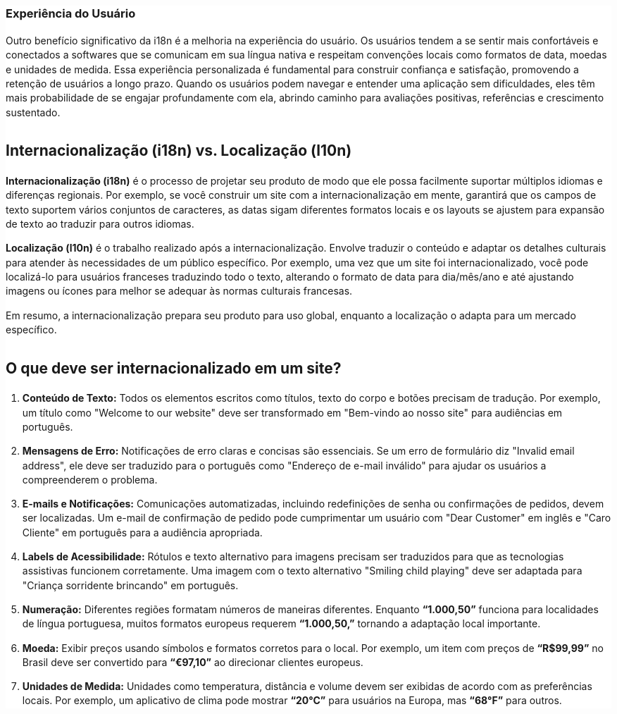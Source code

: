 ### Experiência do Usuário

Outro benefício significativo da i18n é a melhoria na experiência do usuário. Os usuários tendem a se sentir mais confortáveis e conectados a softwares que se comunicam em sua língua nativa e respeitam convenções locais como formatos de data, moedas e unidades de medida. Essa experiência personalizada é fundamental para construir confiança e satisfação, promovendo a retenção de usuários a longo prazo. Quando os usuários podem navegar e entender uma aplicação sem dificuldades, eles têm mais probabilidade de se engajar profundamente com ela, abrindo caminho para avaliações positivas, referências e crescimento sustentado.

## Internacionalização (i18n) vs. Localização (l10n)

**Internacionalização (i18n)** é o processo de projetar seu produto de modo que ele possa facilmente suportar múltiplos idiomas e diferenças regionais. Por exemplo, se você construir um site com a internacionalização em mente, garantirá que os campos de texto suportem vários conjuntos de caracteres, as datas sigam diferentes formatos locais e os layouts se ajustem para expansão de texto ao traduzir para outros idiomas.

**Localização (l10n)** é o trabalho realizado após a internacionalização. Envolve traduzir o conteúdo e adaptar os detalhes culturais para atender às necessidades de um público específico. Por exemplo, uma vez que um site foi internacionalizado, você pode localizá-lo para usuários franceses traduzindo todo o texto, alterando o formato de data para dia/mês/ano e até ajustando imagens ou ícones para melhor se adequar às normas culturais francesas.

Em resumo, a internacionalização prepara seu produto para uso global, enquanto a localização o adapta para um mercado específico.

## O que deve ser internacionalizado em um site?

1. **Conteúdo de Texto:** Todos os elementos escritos como títulos, texto do corpo e botões precisam de tradução. Por exemplo, um título como "Welcome to our website" deve ser transformado em "Bem-vindo ao nosso site" para audiências em português.

2. **Mensagens de Erro:** Notificações de erro claras e concisas são essenciais. Se um erro de formulário diz "Invalid email address", ele deve ser traduzido para o português como "Endereço de e-mail inválido" para ajudar os usuários a compreenderem o problema.

3. **E-mails e Notificações:** Comunicações automatizadas, incluindo redefinições de senha ou confirmações de pedidos, devem ser localizadas. Um e-mail de confirmação de pedido pode cumprimentar um usuário com "Dear Customer" em inglês e "Caro Cliente" em português para a audiência apropriada.

4. **Labels de Acessibilidade:** Rótulos e texto alternativo para imagens precisam ser traduzidos para que as tecnologias assistivas funcionem corretamente. Uma imagem com o texto alternativo "Smiling child playing" deve ser adaptada para "Criança sorridente brincando" em português.

5. **Numeração:** Diferentes regiões formatam números de maneiras diferentes. Enquanto **“1.000,50”** funciona para localidades de língua portuguesa, muitos formatos europeus requerem **“1.000,50,”** tornando a adaptação local importante.

6. **Moeda:** Exibir preços usando símbolos e formatos corretos para o local. Por exemplo, um item com preços de **“R$99,99”** no Brasil deve ser convertido para **“€97,10”** ao direcionar clientes europeus.

7. **Unidades de Medida:** Unidades como temperatura, distância e volume devem ser exibidas de acordo com as preferências locais. Por exemplo, um aplicativo de clima pode mostrar **“20°C”** para usuários na Europa, mas **“68°F”** para outros.
